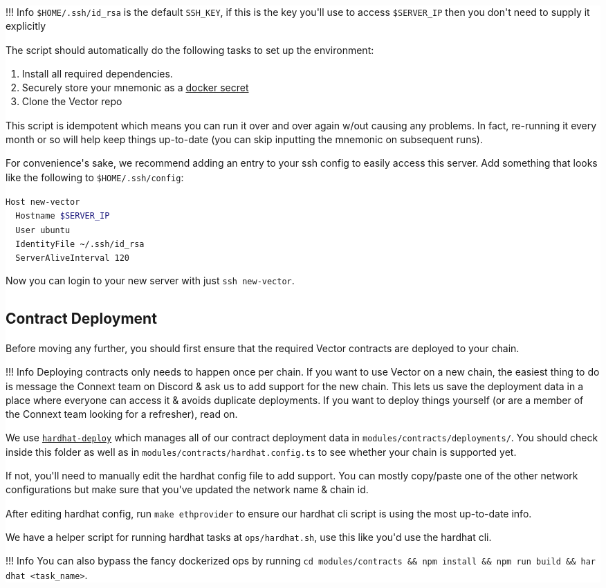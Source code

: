 !!! Info
    `$HOME/.ssh/id_rsa` is the default `SSH_KEY`, if this is the key you'll use to access `$SERVER_IP` then you don't need to supply it explicitly

The script should automatically do the following tasks to set up the environment:

1. Install all required dependencies.
2. Securely store your mnemonic as a [docker secret](https://docs.docker.com/engine/swarm/secrets/)
3. Clone the Vector repo

This script is idempotent which means you can run it over and over again w/out causing any problems. In fact, re-running it every month or so will help keep things up-to-date (you can skip inputting the mnemonic on subsequent runs).

For convenience's sake, we recommend adding an entry to your ssh config to easily access this server. Add something that looks like the following to `$HOME/.ssh/config`:

```bash
Host new-vector
  Hostname $SERVER_IP
  User ubuntu
  IdentityFile ~/.ssh/id_rsa
  ServerAliveInterval 120
```

Now you can login to your new server with just `ssh new-vector`.

## Contract Deployment

Before moving any further, you should first ensure that the required Vector contracts are deployed to your chain.

!!! Info
    Deploying contracts only needs to happen once per chain. If you want to use Vector on a new chain, the easiest thing to do is message the Connext team on Discord & ask us to add support for the new chain. This lets us save the deployment data in a place where everyone can access it & avoids duplicate deployments. If you want to deploy things yourself (or are a member of the Connext team looking for a refresher), read on.

We use [`hardhat-deploy`](https://hardhat.org/plugins/hardhat-deploy.html) which manages all of our contract deployment data in `modules/contracts/deployments/`. You should check inside this folder as well as in `modules/contracts/hardhat.config.ts` to see whether your chain is supported yet.

If not, you'll need to manually edit the hardhat config file to add support. You can mostly copy/paste one of the other network configurations but make sure that you've updated the network name & chain id.

After editing hardhat config, run `make ethprovider` to ensure our hardhat cli script is using the most up-to-date info.

We have a helper script for running hardhat tasks at `ops/hardhat.sh`, use this like you'd use the hardhat cli.

!!! Info
    You can also bypass the fancy dockerized ops by running `cd modules/contracts && npm install && npm run build && hardhat <task_name>`.
